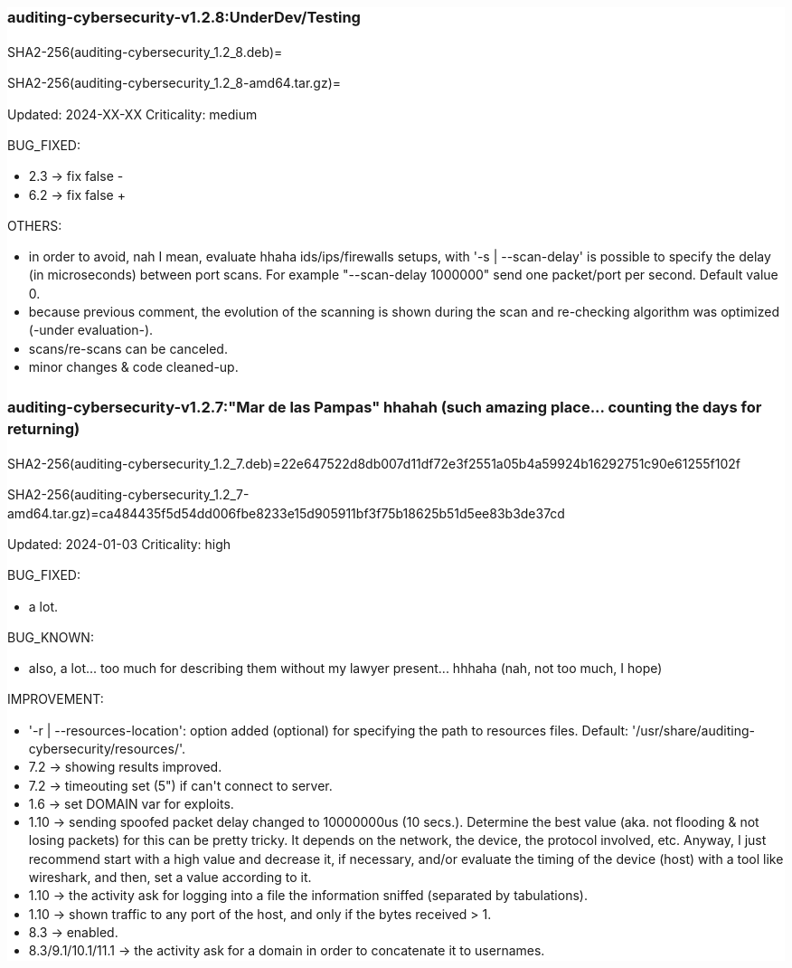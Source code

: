 ### auditing-cybersecurity-v1.2.8:UnderDev/Testing

SHA2-256(auditing-cybersecurity_1.2_8.deb)=

SHA2-256(auditing-cybersecurity_1.2_8-amd64.tar.gz)=

Updated: 2024-XX-XX
Criticality: medium

BUG_FIXED:
- 2.3   -> fix false -
- 6.2   -> fix false +

OTHERS:
- in order to avoid, nah I mean, evaluate hhaha ids/ips/firewalls setups, with '-s | --scan-delay' is possible to specify the delay (in microseconds) between port scans. For example "--scan-delay 1000000" send one packet/port per second. Default value 0.
- because previous comment, the evolution of the scanning is shown during the scan and re-checking algorithm was optimized (-under evaluation-).
- scans/re-scans can be canceled.
- minor changes & code cleaned-up.

### auditing-cybersecurity-v1.2.7:"Mar de las Pampas" hhahah (such amazing place... counting the days for returning)

SHA2-256(auditing-cybersecurity_1.2_7.deb)=22e647522d8db007d11df72e3f2551a05b4a59924b16292751c90e61255f102f

SHA2-256(auditing-cybersecurity_1.2_7-amd64.tar.gz)=ca484435f5d54dd006fbe8233e15d905911bf3f75b18625b51d5ee83b3de37cd

Updated: 2024-01-03
Criticality: high

BUG_FIXED:
- a lot.

BUG_KNOWN:
- also, a lot... too much for describing them without my lawyer present... hhhaha (nah, not too much, I hope)

IMPROVEMENT:
- '-r | --resources-location': option added (optional) for specifying the path to resources files. Default: '/usr/share/auditing-cybersecurity/resources/'.
- 7.2   -> showing results improved.
- 7.2   -> timeouting set (5") if can't connect to server.
- 1.6   -> set DOMAIN var for exploits.
- 1.10  -> sending spoofed packet delay changed to 10000000us (10 secs.). Determine the best value (aka. not flooding & not losing packets) for this can be pretty tricky. It depends on the network, the device, the protocol involved, etc. Anyway, I just recommend start with a high value and decrease it, if necessary, and/or evaluate the timing of the device (host) with a tool like wireshark, and then, set a value according to it.
- 1.10  -> the activity ask for logging into a file the information sniffed (separated by tabulations).
- 1.10  -> shown traffic to any port of the host, and only if the bytes received > 1.
- 8.3   -> enabled.
- 8.3/9.1/10.1/11.1  -> the activity ask for a domain in order to concatenate it to usernames.
